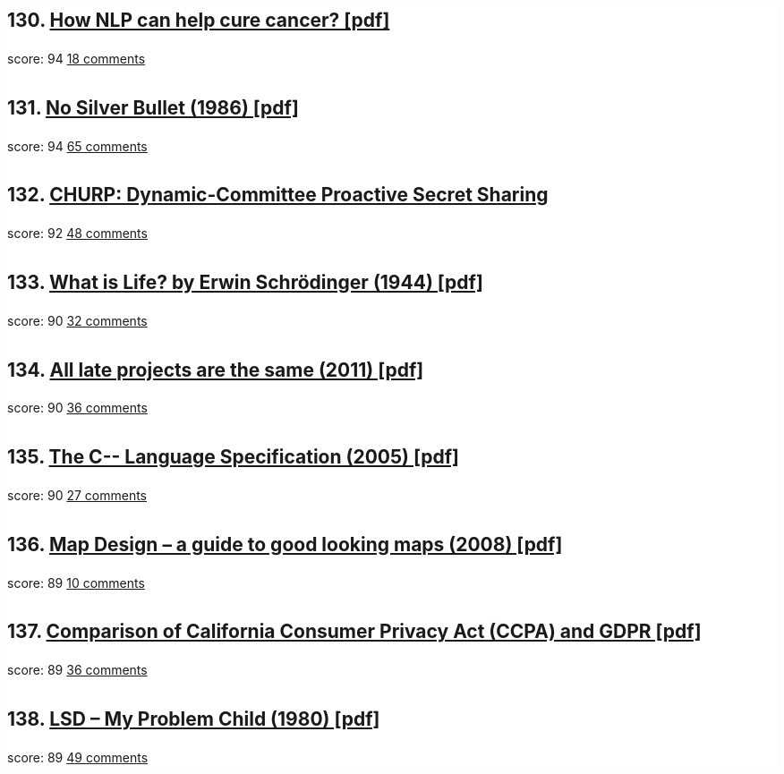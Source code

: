 ## 130. [How NLP can help cure cancer? [pdf]](https://app.getpolarized.io/add/?file=https://people.csail.mit.edu/regina/talks/CNLP.pdf&docInfo=%7B%22title%22%3A%22How%20NLP%20can%20help%20cure%20cancer%3F%20%5Bpdf%5D%22%7D)
score: 94 [ 18 comments](https://news.ycombinator.com/item?id=20019355)
## 131. [No Silver Bullet (1986) [pdf]](https://app.getpolarized.io/add/?file=http://worrydream.com/refs/Brooks-NoSilverBullet.pdf&docInfo=%7B%22title%22%3A%22No%20Silver%20Bullet%20(1986)%20%5Bpdf%5D%22%7D)
score: 94 [ 65 comments](https://news.ycombinator.com/item?id=20818537)
## 132. [CHURP: Dynamic-Committee Proactive Secret Sharing](https://app.getpolarized.io/add/?file=https://eprint.iacr.org/2019/017.pdf&docInfo=%7B%22title%22%3A%22CHURP%3A%20Dynamic-Committee%20Proactive%20Secret%20Sharing%22%7D)
score: 92 [ 48 comments](https://news.ycombinator.com/item?id=20853387)
## 133. [What is Life? by Erwin Schrödinger (1944) [pdf]](https://app.getpolarized.io/add/?file=http://www.whatislife.ie/downloads/What-is-Life.pdf&docInfo=%7B%22title%22%3A%22What%20is%20Life%3F%20by%20Erwin%20Schr%C3%B6dinger%20(1944)%20%5Bpdf%5D%22%7D)
score: 90 [ 32 comments](https://news.ycombinator.com/item?id=18906495)
## 134. [All late projects are the same (2011) [pdf]](https://app.getpolarized.io/add/?file=http://www.systemsguild.com/pdfs/DeMarcoNov2011.pdf&docInfo=%7B%22title%22%3A%22All%20late%20projects%20are%20the%20same%20(2011)%20%5Bpdf%5D%22%7D)
score: 90 [ 36 comments](https://news.ycombinator.com/item?id=19072941)
## 135. [The C-- Language Specification (2005) [pdf]](https://app.getpolarized.io/add/?file=https://www.cs.tufts.edu/~nr/c--/extern/man2.pdf&docInfo=%7B%22title%22%3A%22The%20C--%20Language%20Specification%20(2005)%20%5Bpdf%5D%22%7D)
score: 90 [ 27 comments](https://news.ycombinator.com/item?id=19429522)
## 136. [Map Design – a guide to good looking maps (2008) [pdf]](https://app.getpolarized.io/add/?file=https://orienteering.asn.au/wp-content/uploads/2013/09/Map-Design.pdf&docInfo=%7B%22title%22%3A%22Map%20Design%20%E2%80%93%20a%20guide%20to%20good%20looking%20maps%20(2008)%20%5Bpdf%5D%22%7D)
score: 89 [ 10 comments](https://news.ycombinator.com/item?id=20764937)
## 137. [Comparison of California Consumer Privacy Act (CCPA) and GDPR [pdf]](https://app.getpolarized.io/add/?file=https://www.bakerlaw.com/webfiles/Privacy/2018/Articles/CCPA-GDPR-Chart.pdf&docInfo=%7B%22title%22%3A%22Comparison%20of%20California%20Consumer%20Privacy%20Act%20(CCPA)%20and%20GDPR%20%5Bpdf%5D%22%7D)
score: 89 [ 36 comments](https://news.ycombinator.com/item?id=21527758)
## 138. [LSD – My Problem Child (1980) [pdf]](https://app.getpolarized.io/add/?file=https://maps.org/images/pdf/books/lsdmyproblemchild.pdf&docInfo=%7B%22title%22%3A%22LSD%20%E2%80%93%20My%20Problem%20Child%20(1980)%20%5Bpdf%5D%22%7D)
score: 89 [ 49 comments](https://news.ycombinator.com/item?id=21878726)